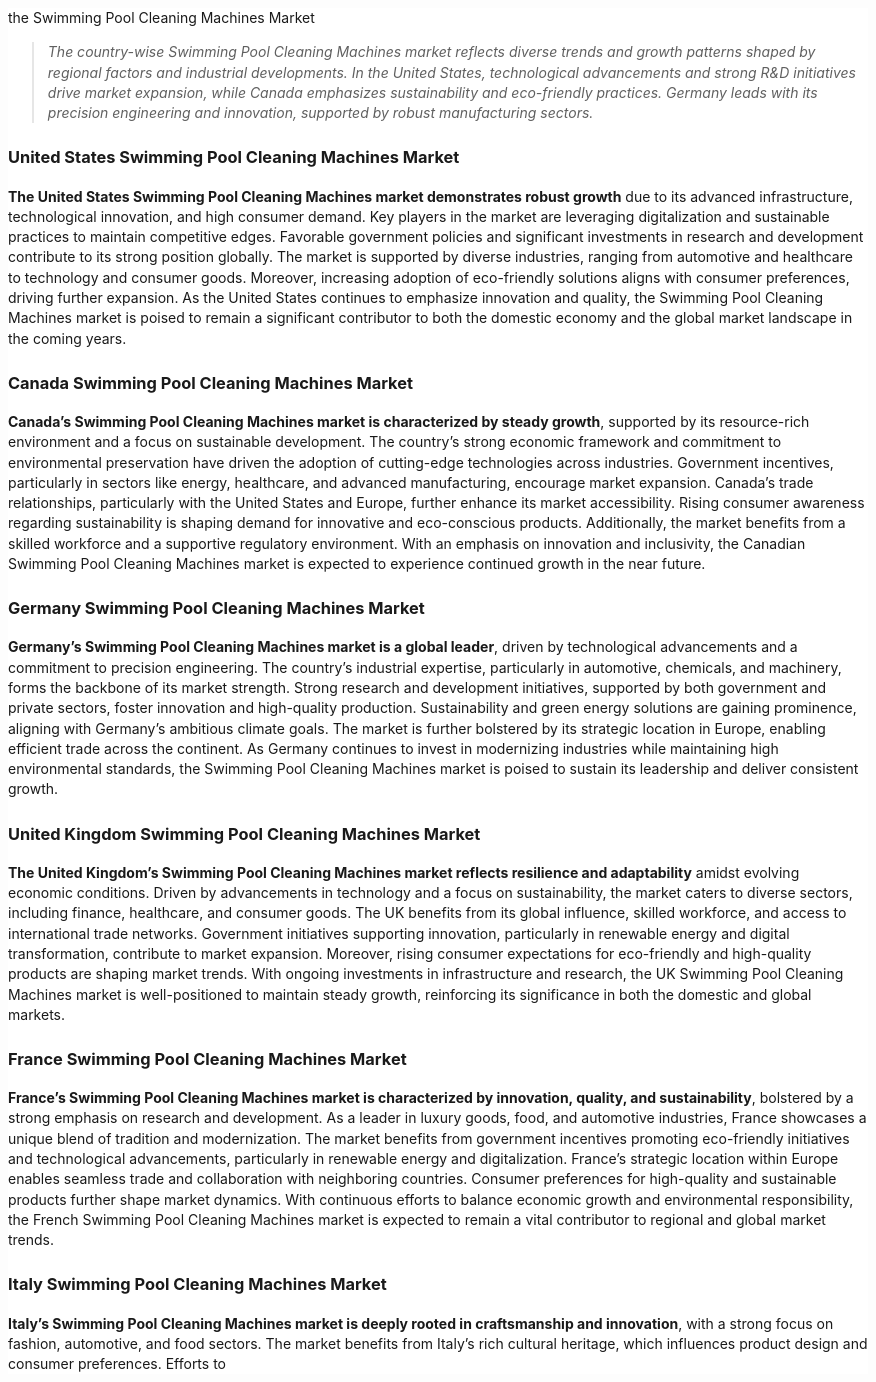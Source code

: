 the Swimming Pool Cleaning Machines Market<br /></span></h1><blockquote><p><em><span class="">The country-wise Swimming Pool Cleaning Machines market reflects diverse trends and growth patterns shaped by regional factors and industrial developments. In the United States, technological advancements and strong R&amp;D initiatives drive market expansion, while Canada emphasizes sustainability and eco-friendly practices. Germany leads with its precision engineering and innovation, supported by robust manufacturing sectors.</span></em></p></blockquote><h3><strong>United States Swimming Pool Cleaning Machines Market</strong></h3><p><strong>The United States Swimming Pool Cleaning Machines market demonstrates robust growth</strong> due to its advanced infrastructure, technological innovation, and high consumer demand. Key players in the market are leveraging digitalization and sustainable practices to maintain competitive edges. Favorable government policies and significant investments in research and development contribute to its strong position globally. The market is supported by diverse industries, ranging from automotive and healthcare to technology and consumer goods. Moreover, increasing adoption of eco-friendly solutions aligns with consumer preferences, driving further expansion. As the United States continues to emphasize innovation and quality, the Swimming Pool Cleaning Machines market is poised to remain a significant contributor to both the domestic economy and the global market landscape in the coming years.</p><h3><strong>Canada Swimming Pool Cleaning Machines Market</strong></h3><p><strong>Canada&rsquo;s Swimming Pool Cleaning Machines market is characterized by steady growth</strong>, supported by its resource-rich environment and a focus on sustainable development. The country&rsquo;s strong economic framework and commitment to environmental preservation have driven the adoption of cutting-edge technologies across industries. Government incentives, particularly in sectors like energy, healthcare, and advanced manufacturing, encourage market expansion. Canada&rsquo;s trade relationships, particularly with the United States and Europe, further enhance its market accessibility. Rising consumer awareness regarding sustainability is shaping demand for innovative and eco-conscious products. Additionally, the market benefits from a skilled workforce and a supportive regulatory environment. With an emphasis on innovation and inclusivity, the Canadian Swimming Pool Cleaning Machines market is expected to experience continued growth in the near future.</p><h3><strong>Germany Swimming Pool Cleaning Machines Market</strong></h3><p><strong>Germany&rsquo;s Swimming Pool Cleaning Machines market is a global leader</strong>, driven by technological advancements and a commitment to precision engineering. The country&rsquo;s industrial expertise, particularly in automotive, chemicals, and machinery, forms the backbone of its market strength. Strong research and development initiatives, supported by both government and private sectors, foster innovation and high-quality production. Sustainability and green energy solutions are gaining prominence, aligning with Germany&rsquo;s ambitious climate goals. The market is further bolstered by its strategic location in Europe, enabling efficient trade across the continent. As Germany continues to invest in modernizing industries while maintaining high environmental standards, the Swimming Pool Cleaning Machines market is poised to sustain its leadership and deliver consistent growth.</p><h3><strong>United Kingdom Swimming Pool Cleaning Machines Market</strong></h3><p><strong>The United Kingdom&rsquo;s Swimming Pool Cleaning Machines market reflects resilience and adaptability</strong> amidst evolving economic conditions. Driven by advancements in technology and a focus on sustainability, the market caters to diverse sectors, including finance, healthcare, and consumer goods. The UK benefits from its global influence, skilled workforce, and access to international trade networks. Government initiatives supporting innovation, particularly in renewable energy and digital transformation, contribute to market expansion. Moreover, rising consumer expectations for eco-friendly and high-quality products are shaping market trends. With ongoing investments in infrastructure and research, the UK Swimming Pool Cleaning Machines market is well-positioned to maintain steady growth, reinforcing its significance in both the domestic and global markets.</p><h3><strong>France Swimming Pool Cleaning Machines Market</strong></h3><p><strong>France&rsquo;s Swimming Pool Cleaning Machines market is characterized by innovation, quality, and sustainability</strong>, bolstered by a strong emphasis on research and development. As a leader in luxury goods, food, and automotive industries, France showcases a unique blend of tradition and modernization. The market benefits from government incentives promoting eco-friendly initiatives and technological advancements, particularly in renewable energy and digitalization. France&rsquo;s strategic location within Europe enables seamless trade and collaboration with neighboring countries. Consumer preferences for high-quality and sustainable products further shape market dynamics. With continuous efforts to balance economic growth and environmental responsibility, the French Swimming Pool Cleaning Machines market is expected to remain a vital contributor to regional and global market trends.</p><h3><strong>Italy Swimming Pool Cleaning Machines Market</strong></h3><p><strong>Italy&rsquo;s Swimming Pool Cleaning Machines market is deeply rooted in craftsmanship and innovation</strong>, with a strong focus on fashion, automotive, and food sectors. The market benefits from Italy&rsquo;s rich cultural heritage, which influences product design and consumer preferences. Efforts to